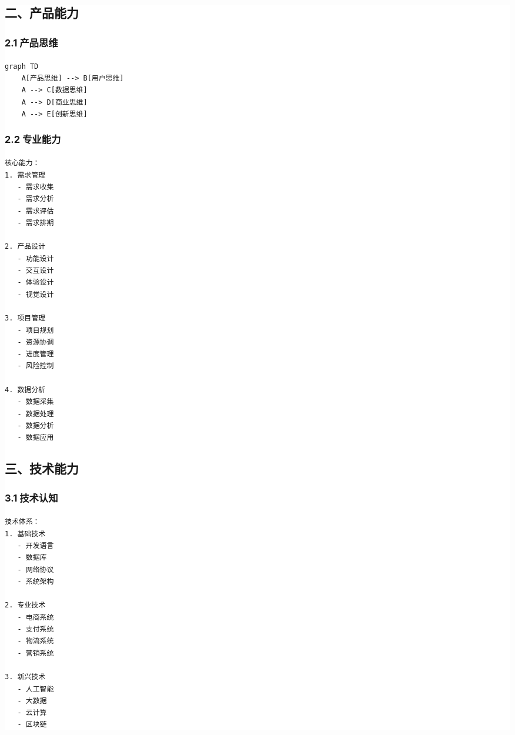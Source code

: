 ## 二、产品能力

### 2.1 产品思维
```mermaid
graph TD
    A[产品思维] --> B[用户思维]
    A --> C[数据思维]
    A --> D[商业思维]
    A --> E[创新思维]
```

### 2.2 专业能力
```
核心能力：
1. 需求管理
   - 需求收集
   - 需求分析
   - 需求评估
   - 需求排期

2. 产品设计
   - 功能设计
   - 交互设计
   - 体验设计
   - 视觉设计

3. 项目管理
   - 项目规划
   - 资源协调
   - 进度管理
   - 风险控制

4. 数据分析
   - 数据采集
   - 数据处理
   - 数据分析
   - 数据应用
```

## 三、技术能力

### 3.1 技术认知
```
技术体系：
1. 基础技术
   - 开发语言
   - 数据库
   - 网络协议
   - 系统架构

2. 专业技术
   - 电商系统
   - 支付系统
   - 物流系统
   - 营销系统

3. 新兴技术
   - 人工智能
   - 大数据
   - 云计算
   - 区块链

```